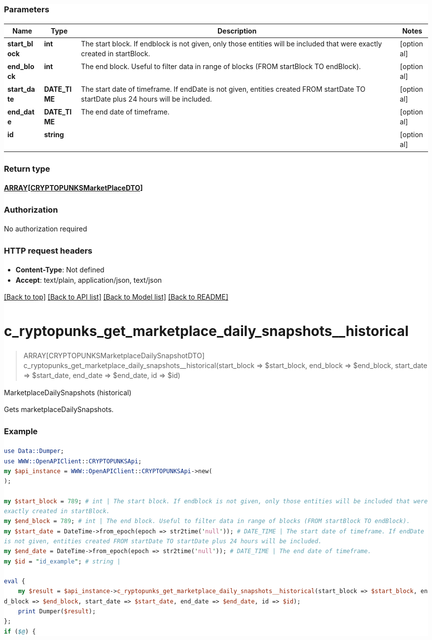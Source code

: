 ### Parameters

Name | Type | Description  | Notes
------------- | ------------- | ------------- | -------------
 **start_block** | **int**| The start block. If endblock is not given, only those entities will be included that were exactly created in startBlock. | [optional] 
 **end_block** | **int**| The end block. Useful to filter data in range of blocks (FROM startBlock TO endBlock). | [optional] 
 **start_date** | **DATE_TIME**| The start date of timeframe. If endDate is not given, entities created FROM startDate TO startDate plus 24 hours will be included. | [optional] 
 **end_date** | **DATE_TIME**| The end date of timeframe. | [optional] 
 **id** | **string**|  | [optional] 

### Return type

[**ARRAY[CRYPTOPUNKSMarketPlaceDTO]**](CRYPTOPUNKSMarketPlaceDTO.md)

### Authorization

No authorization required

### HTTP request headers

 - **Content-Type**: Not defined
 - **Accept**: text/plain, application/json, text/json

[[Back to top]](#) [[Back to API list]](../README.md#documentation-for-api-endpoints) [[Back to Model list]](../README.md#documentation-for-models) [[Back to README]](../README.md)

# **c_ryptopunks_get_marketplace_daily_snapshots__historical**
> ARRAY[CRYPTOPUNKSMarketplaceDailySnapshotDTO] c_ryptopunks_get_marketplace_daily_snapshots__historical(start_block => $start_block, end_block => $end_block, start_date => $start_date, end_date => $end_date, id => $id)

MarketplaceDailySnapshots (historical)

Gets marketplaceDailySnapshots.

### Example
```perl
use Data::Dumper;
use WWW::OpenAPIClient::CRYPTOPUNKSApi;
my $api_instance = WWW::OpenAPIClient::CRYPTOPUNKSApi->new(
);

my $start_block = 789; # int | The start block. If endblock is not given, only those entities will be included that were exactly created in startBlock.
my $end_block = 789; # int | The end block. Useful to filter data in range of blocks (FROM startBlock TO endBlock).
my $start_date = DateTime->from_epoch(epoch => str2time('null')); # DATE_TIME | The start date of timeframe. If endDate is not given, entities created FROM startDate TO startDate plus 24 hours will be included.
my $end_date = DateTime->from_epoch(epoch => str2time('null')); # DATE_TIME | The end date of timeframe.
my $id = "id_example"; # string | 

eval {
    my $result = $api_instance->c_ryptopunks_get_marketplace_daily_snapshots__historical(start_block => $start_block, end_block => $end_block, start_date => $start_date, end_date => $end_date, id => $id);
    print Dumper($result);
};
if ($@) {
```